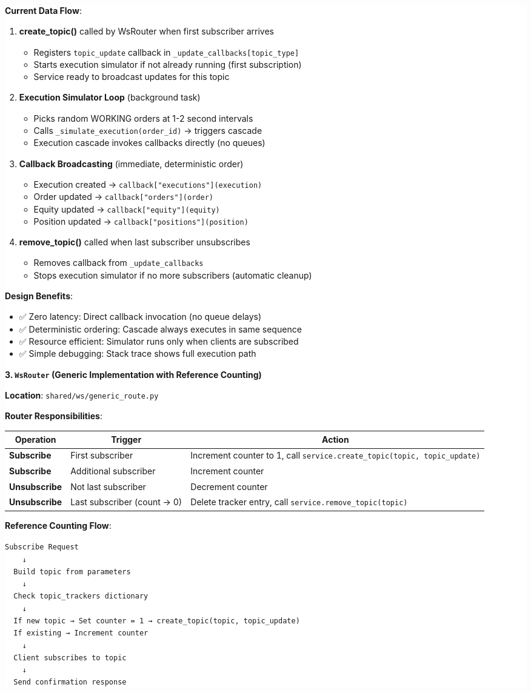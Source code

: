**Current Data Flow**:

1. **create_topic()** called by WsRouter when first subscriber arrives

   - Registers `topic_update` callback in `_update_callbacks[topic_type]`
   - Starts execution simulator if not already running (first subscription)
   - Service ready to broadcast updates for this topic

2. **Execution Simulator Loop** (background task)

   - Picks random WORKING orders at 1-2 second intervals
   - Calls `_simulate_execution(order_id)` → triggers cascade
   - Execution cascade invokes callbacks directly (no queues)

3. **Callback Broadcasting** (immediate, deterministic order)

   - Execution created → `callback["executions"](execution)`
   - Order updated → `callback["orders"](order)`
   - Equity updated → `callback["equity"](equity)`
   - Position updated → `callback["positions"](position)`

4. **remove_topic()** called when last subscriber unsubscribes
   - Removes callback from `_update_callbacks`
   - Stops execution simulator if no more subscribers (automatic cleanup)

**Design Benefits**:

- ✅ Zero latency: Direct callback invocation (no queue delays)
- ✅ Deterministic ordering: Cascade always executes in same sequence
- ✅ Resource efficient: Simulator runs only when clients are subscribed
- ✅ Simple debugging: Stack trace shows full execution path

**3. `WsRouter` (Generic Implementation with Reference Counting)**

**Location**: `shared/ws/generic_route.py`

**Router Responsibilities**:

| Operation       | Trigger                     | Action                                                                   |
| --------------- | --------------------------- | ------------------------------------------------------------------------ |
| **Subscribe**   | First subscriber            | Increment counter to 1, call `service.create_topic(topic, topic_update)` |
| **Subscribe**   | Additional subscriber       | Increment counter                                                        |
| **Unsubscribe** | Not last subscriber         | Decrement counter                                                        |
| **Unsubscribe** | Last subscriber (count → 0) | Delete tracker entry, call `service.remove_topic(topic)`                 |

**Reference Counting Flow**:

```
Subscribe Request
    ↓
  Build topic from parameters
    ↓
  Check topic_trackers dictionary
    ↓
  If new topic → Set counter = 1 → create_topic(topic, topic_update)
  If existing → Increment counter
    ↓
  Client subscribes to topic
    ↓
  Send confirmation response
```
